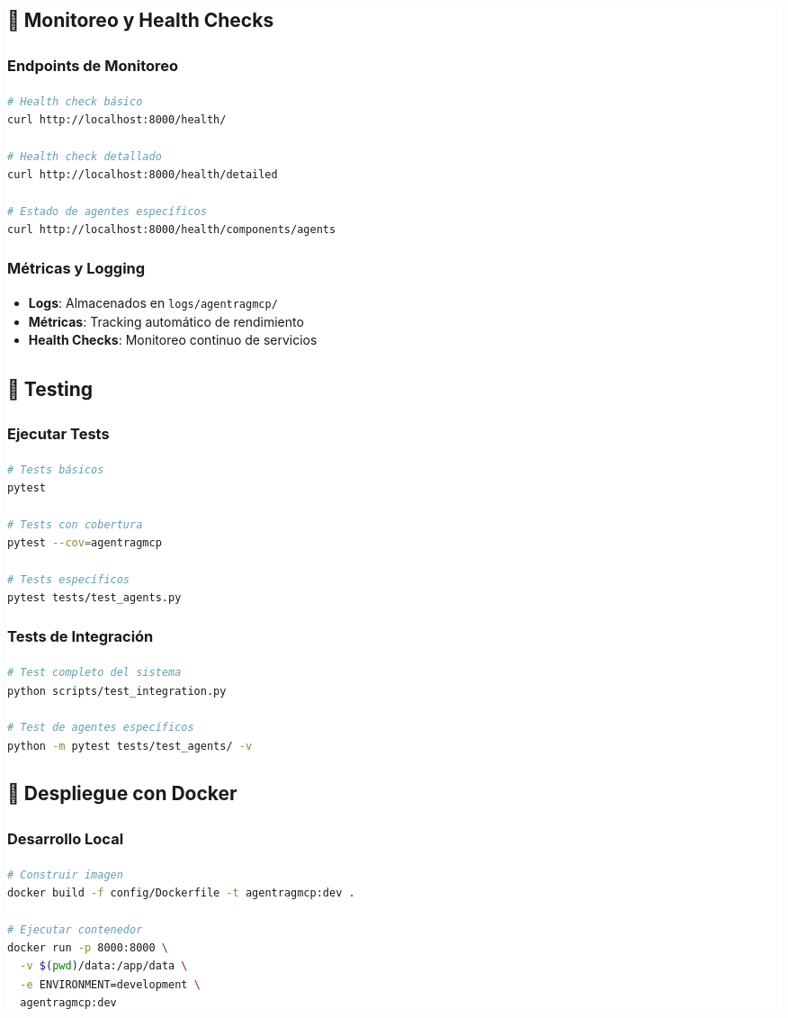 ## 🏥 Monitoreo y Health Checks

### Endpoints de Monitoreo

```bash
# Health check básico
curl http://localhost:8000/health/

# Health check detallado  
curl http://localhost:8000/health/detailed

# Estado de agentes específicos
curl http://localhost:8000/health/components/agents
```

### Métricas y Logging

- **Logs**: Almacenados en `logs/agentragmcp/`
- **Métricas**: Tracking automático de rendimiento
- **Health Checks**: Monitoreo continuo de servicios

## 🧪 Testing

### Ejecutar Tests

```bash
# Tests básicos
pytest

# Tests con cobertura
pytest --cov=agentragmcp

# Tests específicos
pytest tests/test_agents.py
```

### Tests de Integración

```bash
# Test completo del sistema
python scripts/test_integration.py

# Test de agentes específicos
python -m pytest tests/test_agents/ -v
```

## 🐳 Despliegue con Docker

### Desarrollo Local

```bash
# Construir imagen
docker build -f config/Dockerfile -t agentragmcp:dev .

# Ejecutar contenedor
docker run -p 8000:8000 \
  -v $(pwd)/data:/app/data \
  -e ENVIRONMENT=development \
  agentragmcp:dev
```
